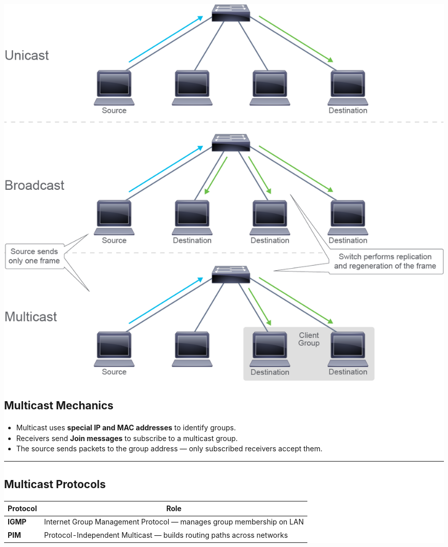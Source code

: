 ![Characteristics](Images/LAN-Communication-Types.png)

## Multicast Mechanics

- Multicast uses **special IP and MAC addresses** to identify groups.
- Receivers send **Join messages** to subscribe to a multicast group.
- The source sends packets to the group address — only subscribed receivers accept them.

---

## Multicast Protocols

| Protocol | Role                                                                 |
|----------|----------------------------------------------------------------------|
| **IGMP** | Internet Group Management Protocol — manages group membership on LAN |
| **PIM**  | Protocol-Independent Multicast — builds routing paths across networks |
